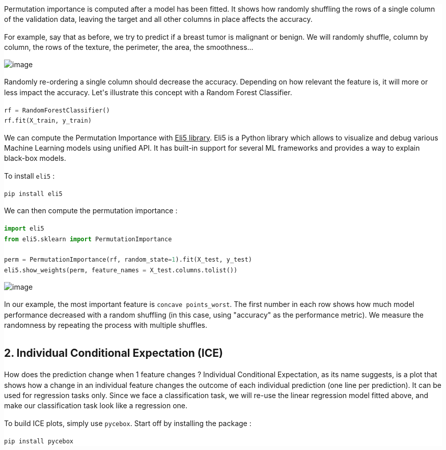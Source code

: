 Permutation importance is computed after a model has been fitted. It shows how randomly shuffling the rows of a single column of the validation data, leaving the target and all other columns in place affects the accuracy.

For example, say that as before, we try to predict if a breast tumor is malignant or benign. We will randomly shuffle, column by column, the rows of the texture, the perimeter, the area, the smoothness...

![image](https://maelfabien.github.io/assets/images/pred_17.png)

Randomly re-ordering a single column should decrease the accuracy. Depending on how relevant the feature is, it will more or less impact the accuracy. Let's illustrate this concept with a Random Forest Classifier.

```python
rf = RandomForestClassifier()
rf.fit(X_train, y_train)
```

We can compute the Permutation Importance with [Eli5 library](https://eli5.readthedocs.io/en/latest/). Eli5 is a Python library which allows to visualize and debug various Machine Learning models using unified API. It has built-in support for several ML frameworks and provides a way to explain black-box models.

To install `eli5` :

`pip install eli5`

We can then compute the permutation importance :

```python
import eli5
from eli5.sklearn import PermutationImportance

perm = PermutationImportance(rf, random_state=1).fit(X_test, y_test)
eli5.show_weights(perm, feature_names = X_test.columns.tolist())
```

![image](https://maelfabien.github.io/assets/images/pred_6.png)

In our example, the most important feature is `concave points_worst`. The first number in each row shows how much model performance decreased with a random shuffling (in this case, using "accuracy" as the performance metric). We measure the randomness by repeating the process with multiple shuffles.

## 2. Individual Conditional Expectation (ICE)

How does the prediction change when 1 feature changes ? Individual Conditional Expectation, as its name suggests, is a plot that shows how a change in an individual feature changes the outcome of each individual prediction (one line per prediction). It can be used for regression tasks only. Since we face a classification task, we will re-use the linear regression model fitted above, and make our classification task look like a regression one.

To build ICE plots, simply use `pycebox`. Start off by installing the package : 

`pip install pycebox`
